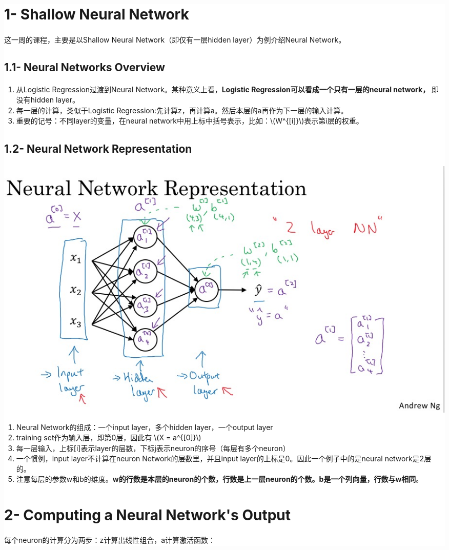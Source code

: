 
# 1- Shallow Neural Network
这一周的课程，主要是以Shallow Neural Network（即仅有一层hidden layer）为例介绍Neural Network。

## 1.1- Neural Networks Overview
1. 从Logistic Regression过渡到Neural Network。某种意义上看，**Logistic Regression可以看成一个只有一层的neural network，** 即没有hidden layer。
2. 每一层的计算，类似于Logistic Regression:先计算z，再计算a。然后本层的a再作为下一层的输入计算。
3. 重要的记号：不同layer的变量，在neural network中用上标中括号表示，比如：\\(W^{[i]}\\)表示第i层的权重。


## 1.2- Neural Network Representation

![Screen-Shot-2018-06-13-at-08.20.29](/content/images/2018/06/Screen-Shot-2018-06-13-at-08.20.29.jpg)

1. Neural Network的组成：一个input layer，多个hidden layer，一个output layer
2. training set作为输入层，即第0层，因此有 \\(X = a^{\[0\]}\\)
3. 每一层输入，上标\[i\]表示layer的层数，下标j表示neuron的序号（每层有多个neuron）
4. 一个惯例，input layer不计算在neuron Network的层数里，并且input layer的上标是0。因此一个例子中的是neural network是2层的。
5. 注意每层的参数w和b的维度。**w的行数是本层的neuron的个数，行数是上一层neuron的个数。b是一个列向量，行数与w相同**。



# 2- Computing a Neural Network's Output

每个neuron的计算分为两步：z计算出线性组合，a计算激活函数：